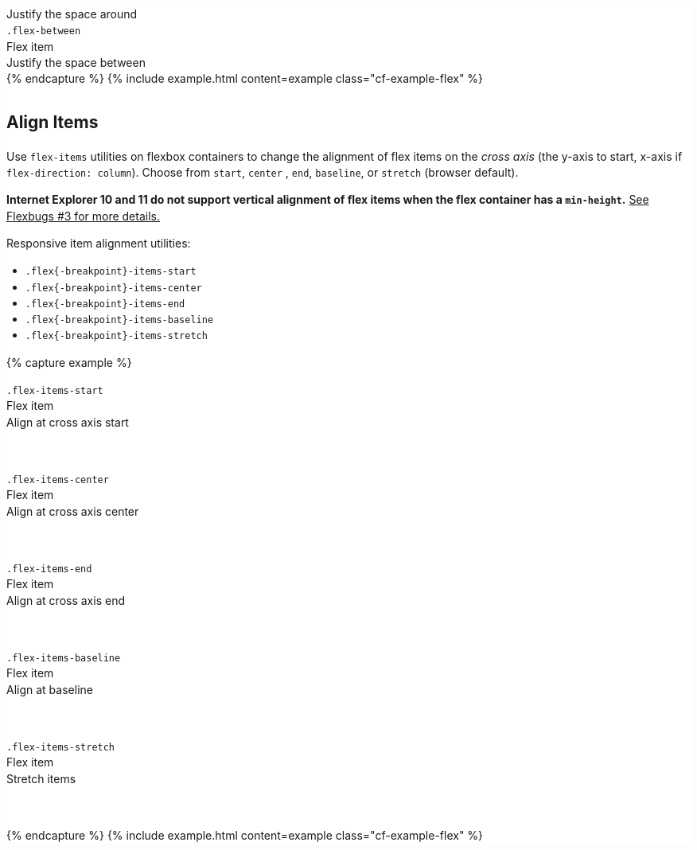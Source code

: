   <div class="p-0_5">Justify the space around</div>
</div>
<div class="d-flex flex-between">
  <div class="p-0_5"><code>.flex-between</code></div>
  <div class="p-0_5">Flex item</div>
  <div class="p-0_5">Justify the space between</div>
</div>
{% endcapture %}
{% include example.html content=example class="cf-example-flex" %}

## Align Items

Use `flex-items` utilities on flexbox containers to change the alignment of flex items on the *cross axis* (the y-axis to start, x-axis if `flex-direction: column`). Choose from `start`, `center` , `end`, `baseline`, or `stretch` (browser default).

**Internet Explorer 10 and 11 do not support vertical alignment of flex items when the flex container has a `min-height`.** [See Flexbugs #3 for more details.](https://github.com/philipwalton/flexbugs#flexbug-3)

Responsive item alignment utilities:
- `.flex{-breakpoint}-items-start`
- `.flex{-breakpoint}-items-center`
- `.flex{-breakpoint}-items-end`
- `.flex{-breakpoint}-items-baseline`
- `.flex{-breakpoint}-items-stretch`

{% capture example %}
<div class="d-flex flex-items-start mb-1" style="min-height: 8rem;">
  <div class="p-0_5"><code>.flex-items-start</code></div>
  <div class="p-0_5">Flex item</div>
  <div class="p-0_5">Align at cross axis start</div>
</div>
<div class="d-flex flex-items-center mb-1" style="min-height: 8rem;">
  <div class="p-0_5"><code>.flex-items-center</code></div>
  <div class="p-0_5">Flex item</div>
  <div class="p-0_5">Align at cross axis center</div>
</div>
<div class="d-flex flex-items-end mb-1" style="min-height: 8rem;">
  <div class="p-0_5"><code>.flex-items-end</code></div>
  <div class="p-0_5">Flex item</div>
  <div class="p-0_5">Align at cross axis end</div>
</div>
<div class="d-flex flex-items-baseline mb-1" style="min-height: 8rem;">
  <div class="p-0_5"><code>.flex-items-baseline</code></div>
  <div class="p-0_5">Flex item</div>
  <div class="p-0_5">Align at baseline</div>
</div>
<div class="d-flex flex-items-stretch" style="min-height: 8rem;">
  <div class="p-0_5"><code>.flex-items-stretch</code></div>
  <div class="p-0_5">Flex item</div>
  <div class="p-0_5">Stretch items</div>
</div>
{% endcapture %}
{% include example.html content=example class="cf-example-flex" %}
